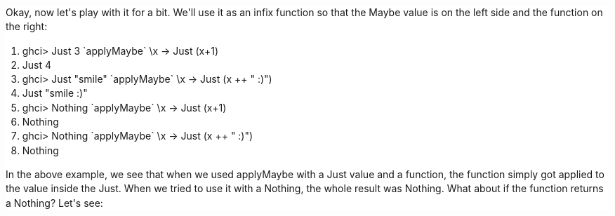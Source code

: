<p>
Okay, now let's play with it for a bit. We'll use it as an infix function so that 
the <span class="fixed">Maybe</span> value is on the left side and the function on 
the right:
</p>

<div class="dp-highlighter nogutter"><div class="bar"></div><ol class="dp-hs" start="1"><li class="alt"><span><span class="ghci">ghci&gt;</span><span>&nbsp;</span><span class="type_constructors">Just</span><span>&nbsp;</span><span class="numbers">3</span><span>&nbsp;</span><span class="common_operators">`applyMaybe`</span><span>&nbsp;\x</span><span class="syntax_operators">&nbsp;-&gt;&nbsp;</span><span class="type_constructors">Just</span><span>&nbsp;(x+</span><span class="numbers">1</span><span>)&nbsp;&nbsp;</span></span></li><li class=""><span><span class="type_constructors">Just</span><span>&nbsp;</span><span class="numbers">4</span><span>&nbsp;&nbsp;</span></span></li><li class="alt"><span><span class="ghci">ghci&gt;</span><span>&nbsp;</span><span class="type_constructors">Just</span><span>&nbsp;</span><span class="string">"smile"</span><span>&nbsp;</span><span class="common_operators">`applyMaybe`</span><span>&nbsp;\x</span><span class="syntax_operators">&nbsp;-&gt;&nbsp;</span><span class="type_constructors">Just</span><span>&nbsp;(x</span><span class="common_operators">&nbsp;++&nbsp;</span><span class="string">"&nbsp;:)"</span><span>)&nbsp;&nbsp;</span></span></li><li class=""><span><span class="type_constructors">Just</span><span>&nbsp;</span><span class="string">"smile&nbsp;:)"</span><span>&nbsp;&nbsp;</span></span></li><li class="alt"><span><span class="ghci">ghci&gt;</span><span>&nbsp;</span><span class="type_constructors">Nothing</span><span>&nbsp;</span><span class="common_operators">`applyMaybe`</span><span>&nbsp;\x</span><span class="syntax_operators">&nbsp;-&gt;&nbsp;</span><span class="type_constructors">Just</span><span>&nbsp;(x+</span><span class="numbers">1</span><span>)&nbsp;&nbsp;</span></span></li><li class=""><span><span class="type_constructors">Nothing</span><span>&nbsp;&nbsp;</span></span></li><li class="alt"><span><span class="ghci">ghci&gt;</span><span>&nbsp;</span><span class="type_constructors">Nothing</span><span>&nbsp;</span><span class="common_operators">`applyMaybe`</span><span>&nbsp;\x</span><span class="syntax_operators">&nbsp;-&gt;&nbsp;</span><span class="type_constructors">Just</span><span>&nbsp;(x</span><span class="common_operators">&nbsp;++&nbsp;</span><span class="string">"&nbsp;:)"</span><span>)&nbsp;&nbsp;</span></span></li><li class=""><span><span class="type_constructors">Nothing</span><span>&nbsp;&nbsp;</span></span></li></ol></div><pre name="code" class="haskell:hs" style="display: none;">ghci&gt; Just 3 `applyMaybe` \x -&gt; Just (x+1)
Just 4
ghci&gt; Just "smile" `applyMaybe` \x -&gt; Just (x ++ " :)")
Just "smile :)"
ghci&gt; Nothing `applyMaybe` \x -&gt; Just (x+1)
Nothing
ghci&gt; Nothing `applyMaybe` \x -&gt; Just (x ++ " :)")
Nothing
</pre>

<p>
In the above example, we see that when we used <span class="fixed">applyMaybe</span> with a <span class="fixed">Just</span> value and a function, the function simply got applied to the value inside the <span class="fixed">Just</span>. When we tried to use it with a <span class="fixed">Nothing</span>, the whole result was <span class="fixed">Nothing</span>. 
What about if the function returns a <span class="fixed">Nothing</span>? Let's 
see:
</p>

